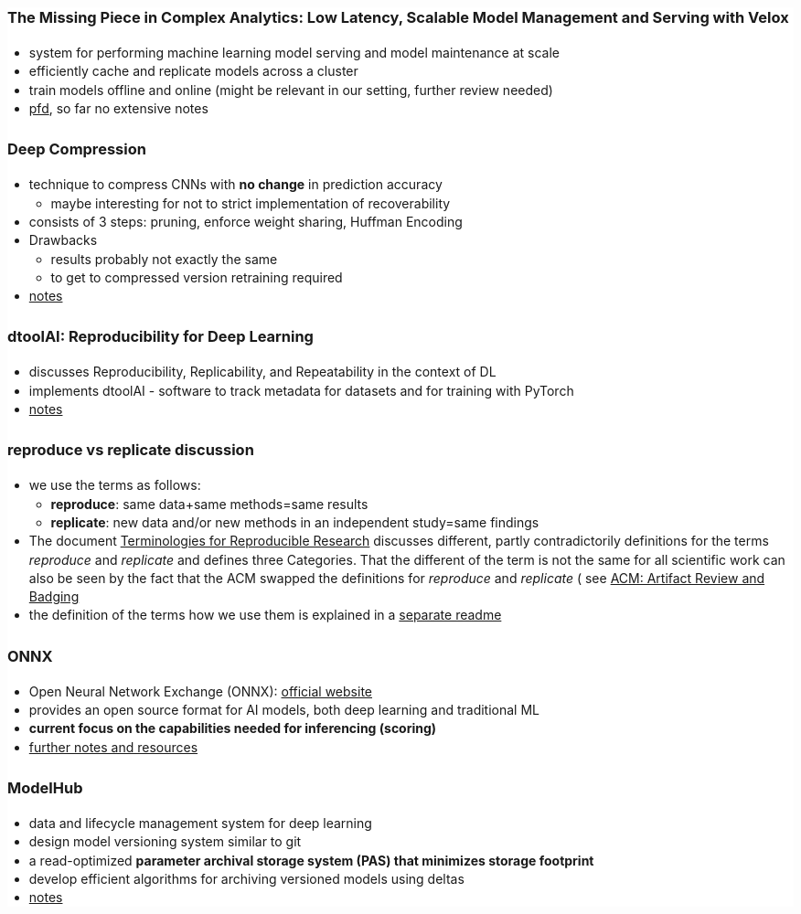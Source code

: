 ### The Missing Piece in Complex Analytics: Low Latency, Scalable Model Management and Serving with Velox

- system for performing machine learning model serving and model maintenance at scale
- efficiently cache and replicate models across a cluster
- train models offline and online (might be relevant in our setting, further review needed)
- [pfd](./missing-piece/missing-piece.pdf), so far no extensive notes

### Deep Compression

- technique to compress CNNs with **no change** in prediction accuracy
    - maybe interesting for not to strict implementation of recoverability
- consists of 3 steps: pruning, enforce weight sharing, Huffman Encoding
- Drawbacks
    - results probably not exactly the same
    - to get to compressed version retraining required
- [notes](./deep-compression/README.md)

### dtoolAI: Reproducibility for Deep Learning

- discusses Reproducibility, Replicability, and Repeatability in the context of DL
- implements dtoolAI - software to track metadata for datasets and for training with PyTorch
- [notes](./dtoolai/README.md)

### reproduce vs replicate discussion

- we use the terms as follows:
    - **reproduce**: same data+same methods=same results
    - **replicate**: new data and/or new methods in an independent study=same findings
- The document [Terminologies for Reproducible Research](./rep-vs-rec/Terminologies-for-Reproducible-Research.pdf)
  discusses different, partly contradictorily definitions for the terms *reproduce* and *replicate* and defines three
  Categories. That the different of the term is not the same for all scientific work can also be seen by the fact that
  the ACM swapped the definitions for *reproduce* and *replicate* (
  see [ACM: Artifact Review and Badging](https://www.acm.org/publications/policies/artifact-review-and-badging-current)
- the definition of the terms how we use them is explained in a [separate readme](./rep-vs-rec/README.md)

### ONNX

- Open Neural Network Exchange (ONNX): [official website](https://onnx.ai/about.html)
- provides an open source format for AI models, both deep learning and traditional ML
- **current focus on the capabilities needed for inferencing (scoring)**
- [further notes and resources](./onnx/README.md)

### ModelHub

- data and lifecycle management system for deep learning
- design model versioning system similar to git
- a read-optimized **parameter archival storage system (PAS) that minimizes storage footprint**
- develop efficient algorithms for archiving versioned models using deltas
- [notes](./modelHub)
